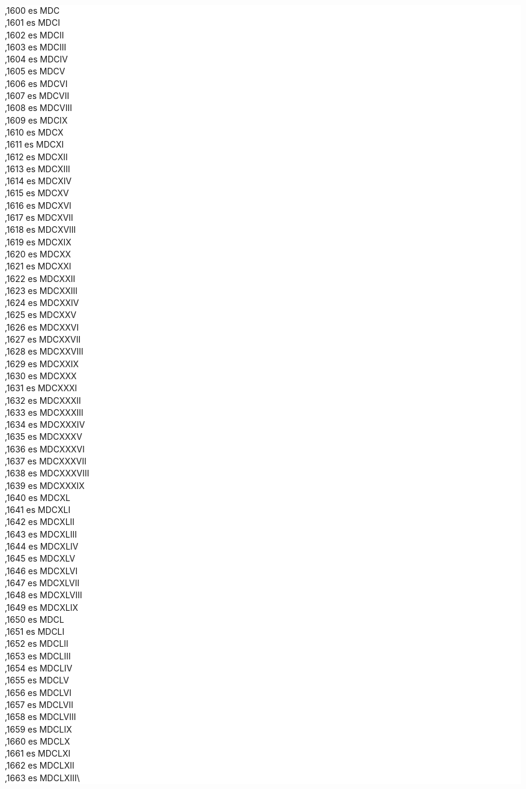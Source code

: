 ,1600 es MDC\
,1601 es MDCI\
,1602 es MDCII\
,1603 es MDCIII\
,1604 es MDCIV\
,1605 es MDCV\
,1606 es MDCVI\
,1607 es MDCVII\
,1608 es MDCVIII\
,1609 es MDCIX\
,1610 es MDCX\
,1611 es MDCXI\
,1612 es MDCXII\
,1613 es MDCXIII\
,1614 es MDCXIV\
,1615 es MDCXV\
,1616 es MDCXVI\
,1617 es MDCXVII\
,1618 es MDCXVIII\
,1619 es MDCXIX\
,1620 es MDCXX\
,1621 es MDCXXI\
,1622 es MDCXXII\
,1623 es MDCXXIII\
,1624 es MDCXXIV\
,1625 es MDCXXV\
,1626 es MDCXXVI\
,1627 es MDCXXVII\
,1628 es MDCXXVIII\
,1629 es MDCXXIX\
,1630 es MDCXXX\
,1631 es MDCXXXI\
,1632 es MDCXXXII\
,1633 es MDCXXXIII\
,1634 es MDCXXXIV\
,1635 es MDCXXXV\
,1636 es MDCXXXVI\
,1637 es MDCXXXVII\
,1638 es MDCXXXVIII\
,1639 es MDCXXXIX\
,1640 es MDCXL\
,1641 es MDCXLI\
,1642 es MDCXLII\
,1643 es MDCXLIII\
,1644 es MDCXLIV\
,1645 es MDCXLV\
,1646 es MDCXLVI\
,1647 es MDCXLVII\
,1648 es MDCXLVIII\
,1649 es MDCXLIX\
,1650 es MDCL\
,1651 es MDCLI\
,1652 es MDCLII\
,1653 es MDCLIII\
,1654 es MDCLIV\
,1655 es MDCLV\
,1656 es MDCLVI\
,1657 es MDCLVII\
,1658 es MDCLVIII\
,1659 es MDCLIX\
,1660 es MDCLX\
,1661 es MDCLXI\
,1662 es MDCLXII\
,1663 es MDCLXIII\